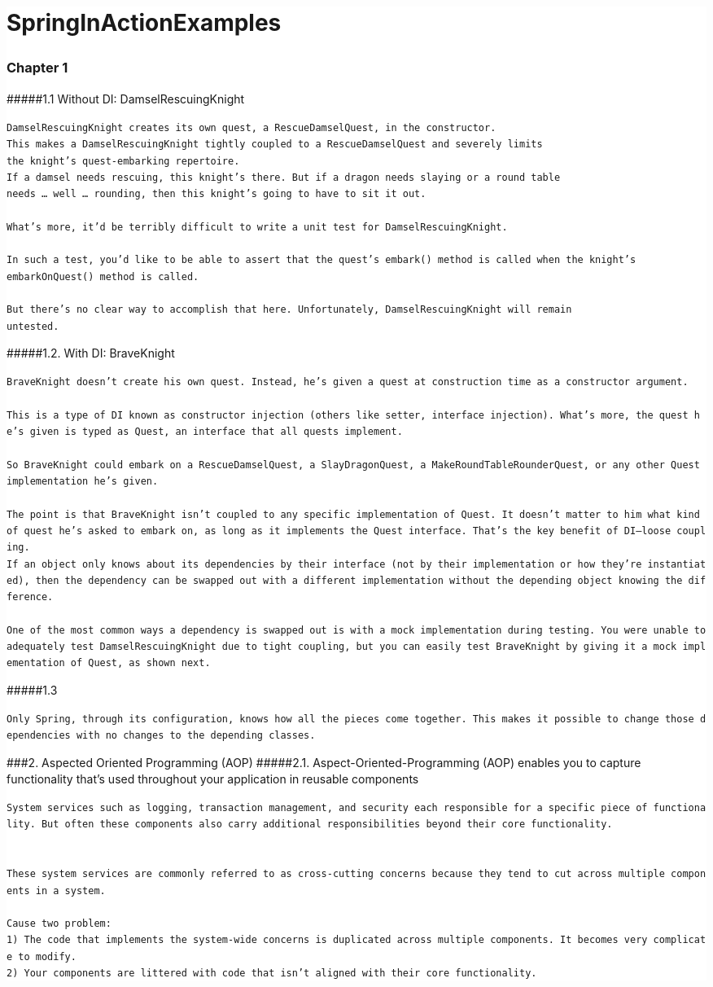 SpringInActionExamples
======================
### Chapter 1
#####1.1 Without DI: DamselRescuingKnight
```
DamselRescuingKnight creates its own quest, a RescueDamselQuest, in the constructor. 
This makes a DamselRescuingKnight tightly coupled to a RescueDamselQuest and severely limits 
the knight’s quest-embarking repertoire. 
If a damsel needs rescuing, this knight’s there. But if a dragon needs slaying or a round table
needs … well … rounding, then this knight’s going to have to sit it out.

What’s more, it’d be terribly difficult to write a unit test for DamselRescuingKnight.

In such a test, you’d like to be able to assert that the quest’s embark() method is called when the knight’s 
embarkOnQuest() method is called.

But there’s no clear way to accomplish that here. Unfortunately, DamselRescuingKnight will remain
untested.
```
#####1.2. With DI: BraveKnight
```
BraveKnight doesn’t create his own quest. Instead, he’s given a quest at construction time as a constructor argument.

This is a type of DI known as constructor injection (others like setter, interface injection). What’s more, the quest he’s given is typed as Quest, an interface that all quests implement.

So BraveKnight could embark on a RescueDamselQuest, a SlayDragonQuest, a MakeRoundTableRounderQuest, or any other Quest implementation he’s given.

The point is that BraveKnight isn’t coupled to any specific implementation of Quest. It doesn’t matter to him what kind of quest he’s asked to embark on, as long as it implements the Quest interface. That’s the key benefit of DI—loose coupling. 
If an object only knows about its dependencies by their interface (not by their implementation or how they’re instantiated), then the dependency can be swapped out with a different implementation without the depending object knowing the difference.

One of the most common ways a dependency is swapped out is with a mock implementation during testing. You were unable to adequately test DamselRescuingKnight due to tight coupling, but you can easily test BraveKnight by giving it a mock implementation of Quest, as shown next.
```

#####1.3
```
Only Spring, through its configuration, knows how all the pieces come together. This makes it possible to change those dependencies with no changes to the depending classes.
```

###2. Aspected Oriented Programming (AOP)
#####2.1. Aspect-Oriented-Programming (AOP) enables you to capture functionality that’s used throughout your application in reusable components
```
System services such as logging, transaction management, and security each responsible for a specific piece of functionality. But often these components also carry additional responsibilities beyond their core functionality.


These system services are commonly referred to as cross-cutting concerns because they tend to cut across multiple components in a system.

Cause two problem:
1) The code that implements the system-wide concerns is duplicated across multiple components. It becomes very complicate to modify.
2) Your components are littered with code that isn’t aligned with their core functionality.
```